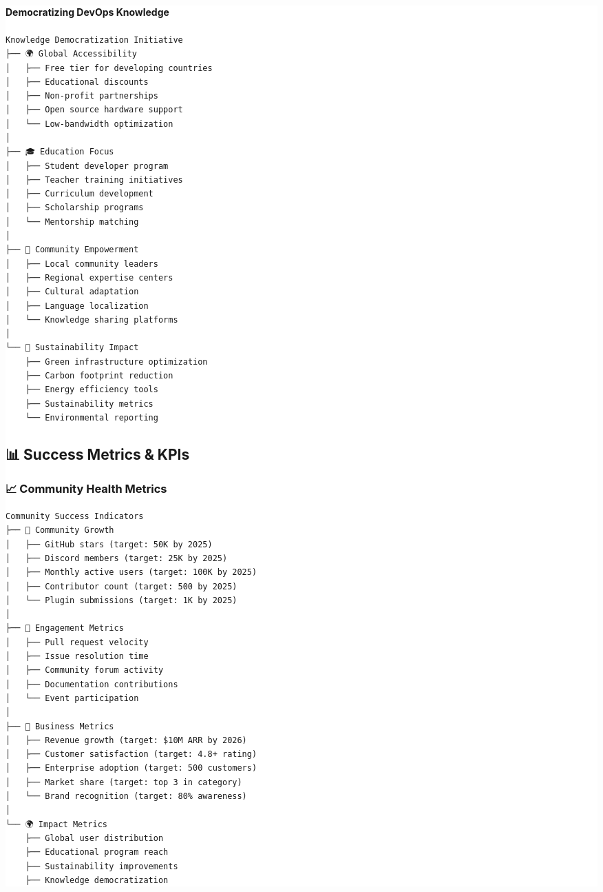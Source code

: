 #### **Democratizing DevOps Knowledge**
```
Knowledge Democratization Initiative
├── 🌍 Global Accessibility
│   ├── Free tier for developing countries
│   ├── Educational discounts
│   ├── Non-profit partnerships
│   ├── Open source hardware support
│   └── Low-bandwidth optimization
│
├── 🎓 Education Focus
│   ├── Student developer program
│   ├── Teacher training initiatives
│   ├── Curriculum development
│   ├── Scholarship programs
│   └── Mentorship matching
│
├── 🤝 Community Empowerment
│   ├── Local community leaders
│   ├── Regional expertise centers
│   ├── Cultural adaptation
│   ├── Language localization
│   └── Knowledge sharing platforms
│
└── 🌱 Sustainability Impact
    ├── Green infrastructure optimization
    ├── Carbon footprint reduction
    ├── Energy efficiency tools
    ├── Sustainability metrics
    └── Environmental reporting
```

## 📊 Success Metrics & KPIs

### **📈 Community Health Metrics**
```
Community Success Indicators
├── 👥 Community Growth
│   ├── GitHub stars (target: 50K by 2025)
│   ├── Discord members (target: 25K by 2025)
│   ├── Monthly active users (target: 100K by 2025)
│   ├── Contributor count (target: 500 by 2025)
│   └── Plugin submissions (target: 1K by 2025)
│
├── 🔄 Engagement Metrics
│   ├── Pull request velocity
│   ├── Issue resolution time
│   ├── Community forum activity
│   ├── Documentation contributions
│   └── Event participation
│
├── 💼 Business Metrics
│   ├── Revenue growth (target: $10M ARR by 2026)
│   ├── Customer satisfaction (target: 4.8+ rating)
│   ├── Enterprise adoption (target: 500 customers)
│   ├── Market share (target: top 3 in category)
│   └── Brand recognition (target: 80% awareness)
│
└── 🌍 Impact Metrics
    ├── Global user distribution
    ├── Educational program reach
    ├── Sustainability improvements
    ├── Knowledge democratization
```